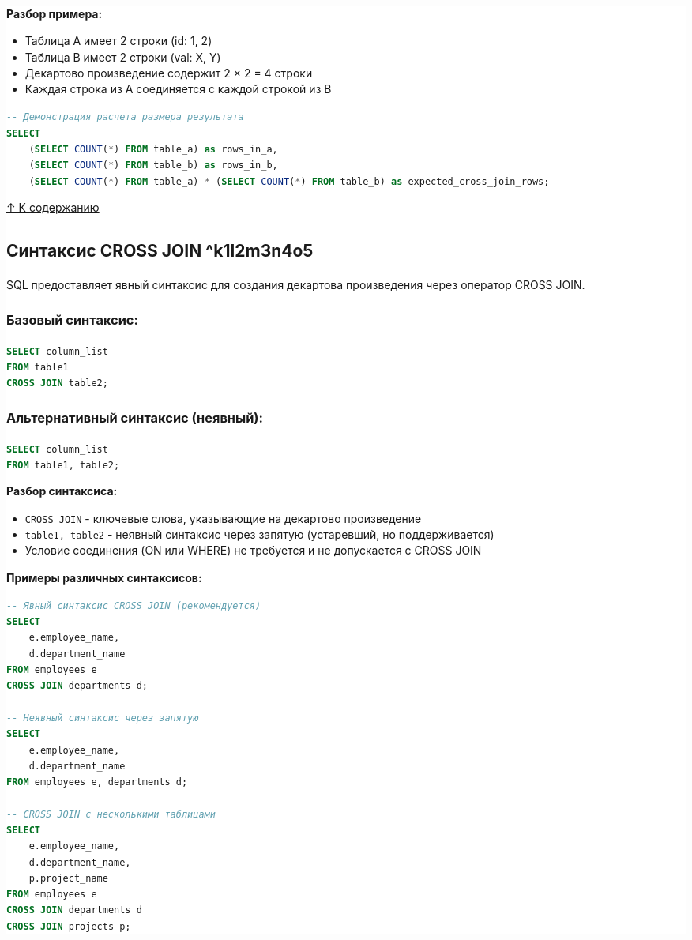 **Разбор примера:**
- Таблица A имеет 2 строки (id: 1, 2)
- Таблица B имеет 2 строки (val: X, Y)
- Декартово произведение содержит 2 × 2 = 4 строки
- Каждая строка из A соединяется с каждой строкой из B

```sql
-- Демонстрация расчета размера результата
SELECT 
    (SELECT COUNT(*) FROM table_a) as rows_in_a,
    (SELECT COUNT(*) FROM table_b) as rows_in_b,
    (SELECT COUNT(*) FROM table_a) * (SELECT COUNT(*) FROM table_b) as expected_cross_join_rows;
```

[↑ К содержанию](#^k9p2r4m7x)

## Синтаксис CROSS JOIN ^k1l2m3n4o5
SQL предоставляет явный синтаксис для создания декартова произведения через оператор CROSS JOIN.

### Базовый синтаксис:
```sql
SELECT column_list
FROM table1
CROSS JOIN table2;
```

### Альтернативный синтаксис (неявный):
```sql
SELECT column_list
FROM table1, table2;
```

**Разбор синтаксиса:**
- `CROSS JOIN` - ключевые слова, указывающие на декартово произведение
- `table1, table2` - неявный синтаксис через запятую (устаревший, но поддерживается)
- Условие соединения (ON или WHERE) не требуется и не допускается с CROSS JOIN

**Примеры различных синтаксисов:**

```sql
-- Явный синтаксис CROSS JOIN (рекомендуется)
SELECT 
    e.employee_name,
    d.department_name
FROM employees e
CROSS JOIN departments d;

-- Неявный синтаксис через запятую
SELECT 
    e.employee_name,
    d.department_name
FROM employees e, departments d;

-- CROSS JOIN с несколькими таблицами
SELECT 
    e.employee_name,
    d.department_name,
    p.project_name
FROM employees e
CROSS JOIN departments d
CROSS JOIN projects p;
```
